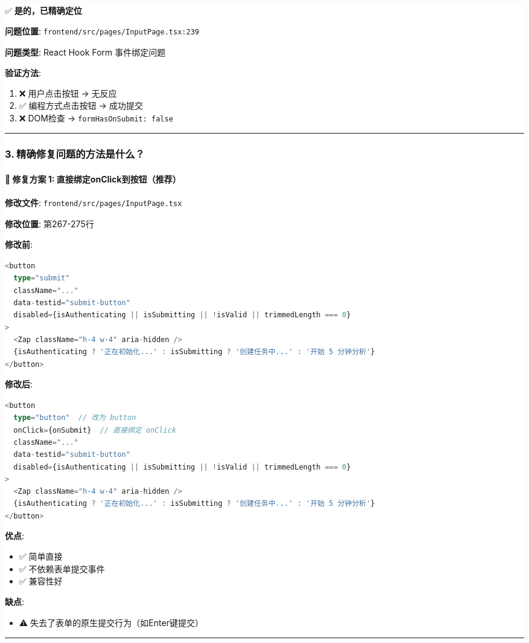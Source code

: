 ✅ **是的，已精确定位**

**问题位置**: `frontend/src/pages/InputPage.tsx:239`

**问题类型**: React Hook Form 事件绑定问题

**验证方法**:
1. ❌ 用户点击按钮 → 无反应
2. ✅ 编程方式点击按钮 → 成功提交
3. ❌ DOM检查 → `formHasOnSubmit: false`

---

### 3. 精确修复问题的方法是什么？

#### 🔧 **修复方案 1: 直接绑定onClick到按钮**（推荐）

**修改文件**: `frontend/src/pages/InputPage.tsx`

**修改位置**: 第267-275行

**修改前**:
```typescript
<button
  type="submit"
  className="..."
  data-testid="submit-button"
  disabled={isAuthenticating || isSubmitting || !isValid || trimmedLength === 0}
>
  <Zap className="h-4 w-4" aria-hidden />
  {isAuthenticating ? '正在初始化...' : isSubmitting ? '创建任务中...' : '开始 5 分钟分析'}
</button>
```

**修改后**:
```typescript
<button
  type="button"  // 改为 button
  onClick={onSubmit}  // 直接绑定 onClick
  className="..."
  data-testid="submit-button"
  disabled={isAuthenticating || isSubmitting || !isValid || trimmedLength === 0}
>
  <Zap className="h-4 w-4" aria-hidden />
  {isAuthenticating ? '正在初始化...' : isSubmitting ? '创建任务中...' : '开始 5 分钟分析'}
</button>
```

**优点**:
- ✅ 简单直接
- ✅ 不依赖表单提交事件
- ✅ 兼容性好

**缺点**:
- ⚠️ 失去了表单的原生提交行为（如Enter键提交）

---